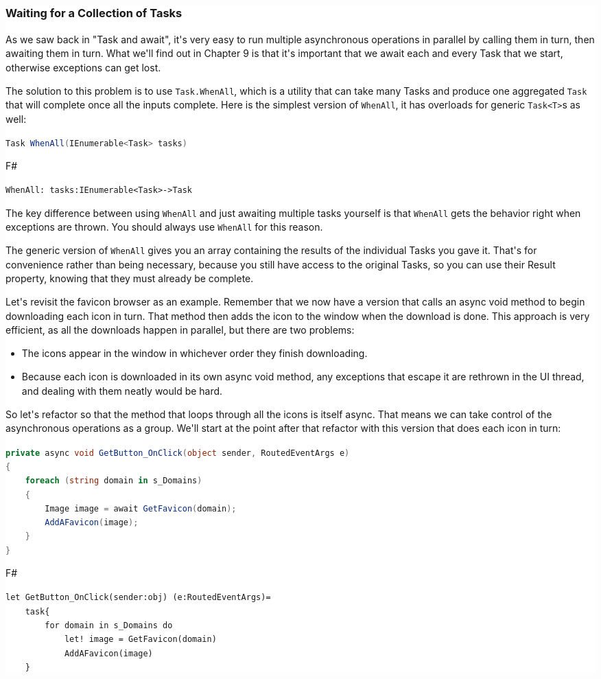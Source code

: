 ### Waiting for a Collection of Tasks

As we saw back in "Task and await", it's very easy to run multiple asynchronous operations in parallel by calling them in turn, then awaiting them in turn. What we'll find out in Chapter 9 is that it's important that we await each and every Task that we start, otherwise exceptions can get lost.

The solution to this problem is to use `Task.WhenAll`, which is a utility that can take many Tasks and produce one aggregated `Task` that will complete once all the inputs complete. Here is the simplest version of `WhenAll`, it has overloads for generic `Task<T>`s as well:

```C#
Task WhenAll(IEnumerable<Task> tasks)
```

F#

```F#
WhenAll: tasks:IEnumerable<Task>->Task
```

The key difference between using `WhenAll` and just awaiting multiple tasks yourself is that `WhenAll` gets the behavior right when exceptions are thrown. You should always use `WhenAll` for this reason.

The generic version of `WhenAll` gives you an array containing the results of the individual Tasks you gave it. That's for convenience rather than being necessary, because you still have access to the original Tasks, so you can use their Result property, knowing that they must already be complete.

Let's revisit the favicon browser as an example. Remember that we now have a version that calls an async void method to begin downloading each icon in turn. That method then adds the icon to the window when the download is done. This approach is very efficient, as all the downloads happen in parallel, but there are two problems:

* The icons appear in the window in whichever order they finish downloading.

* Because each icon is downloaded in its own async void method, any exceptions that escape it are rethrown in the UI thread, and dealing with them neatly would be hard.

So let's refactor so that the method that loops through all the icons is itself async. That means we can take control of the asynchronous operations as a group. We'll start at the point after that refactor with this version that does each icon in turn:

```C#
private async void GetButton_OnClick(object sender, RoutedEventArgs e)
{
    foreach (string domain in s_Domains)
    {
        Image image = await GetFavicon(domain);
        AddAFavicon(image);
    }
}
```

F#

```F#
let GetButton_OnClick(sender:obj) (e:RoutedEventArgs)=
    task{
        for domain in s_Domains do
            let! image = GetFavicon(domain)
            AddAFavicon(image)
    }
```
